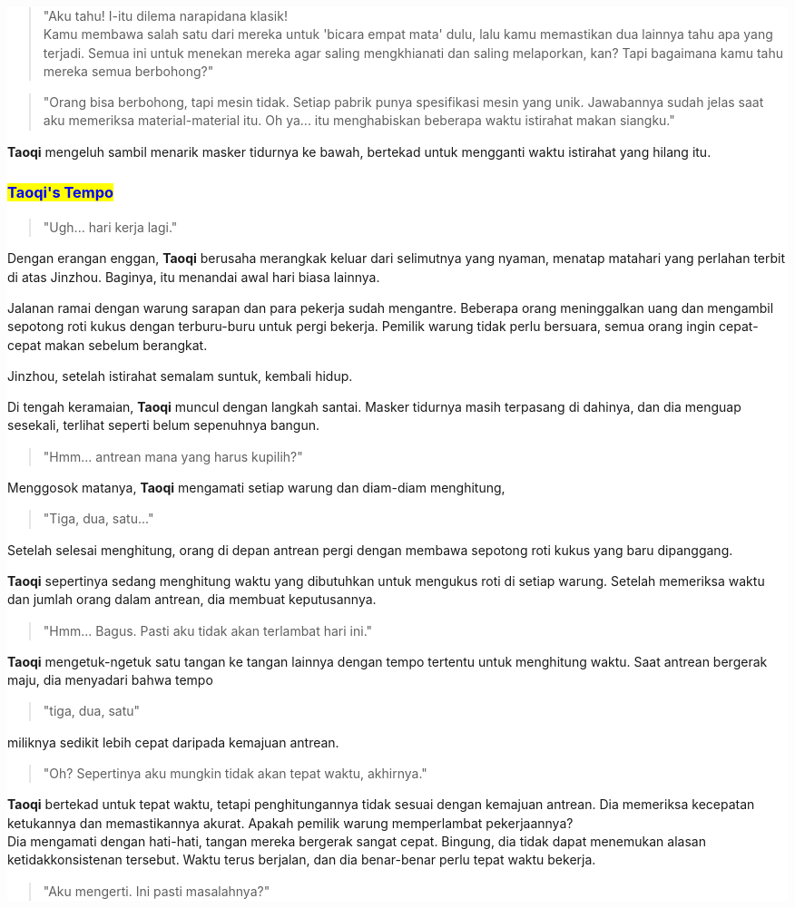 > "Aku tahu! I-itu dilema narapidana klasik!\
> Kamu membawa salah satu dari mereka untuk 'bicara empat mata' dulu, lalu kamu memastikan dua lainnya tahu apa yang terjadi. Semua ini untuk menekan mereka agar saling mengkhianati dan saling melaporkan, kan? Tapi bagaimana kamu tahu mereka semua berbohong?"

> "Orang bisa berbohong, tapi mesin tidak. Setiap pabrik punya spesifikasi mesin yang unik. Jawabannya sudah jelas saat aku memeriksa material-material itu. Oh ya... itu menghabiskan beberapa waktu istirahat makan siangku." 

**Taoqi** mengeluh sambil menarik masker tidurnya ke bawah, bertekad untuk mengganti waktu istirahat yang hilang itu.

### <mark style="color:blue;">Taoqi's Tempo</mark>

> "Ugh... hari kerja lagi."

Dengan erangan enggan, **Taoqi** berusaha merangkak keluar dari selimutnya yang nyaman, menatap matahari yang perlahan terbit di atas Jinzhou.  Baginya, itu menandai awal hari biasa lainnya.

Jalanan ramai dengan warung sarapan dan para pekerja sudah mengantre.  Beberapa orang meninggalkan uang dan mengambil sepotong roti kukus dengan terburu-buru untuk pergi bekerja.  Pemilik warung tidak perlu bersuara, semua orang ingin cepat-cepat makan sebelum berangkat.

Jinzhou, setelah istirahat semalam suntuk, kembali hidup.

Di tengah keramaian, **Taoqi** muncul dengan langkah santai.  Masker tidurnya masih terpasang di dahinya, dan dia menguap sesekali, terlihat seperti belum sepenuhnya bangun.

> "Hmm... antrean mana yang harus kupilih?"

Menggosok matanya, **Taoqi** mengamati setiap warung dan diam-diam menghitung, 

> "Tiga, dua, satu..."

Setelah selesai menghitung, orang di depan antrean pergi dengan membawa sepotong roti kukus yang baru dipanggang.

**Taoqi** sepertinya sedang menghitung waktu yang dibutuhkan untuk mengukus roti di setiap warung. Setelah memeriksa waktu dan jumlah orang dalam antrean, dia membuat keputusannya.

> "Hmm... Bagus. Pasti aku tidak akan terlambat hari ini."

**Taoqi** mengetuk-ngetuk satu tangan ke tangan lainnya dengan tempo tertentu untuk menghitung waktu. Saat antrean bergerak maju, dia menyadari bahwa tempo 

> "tiga, dua, satu" 

miliknya sedikit lebih cepat daripada kemajuan antrean.

> "Oh? Sepertinya aku mungkin tidak akan tepat waktu, akhirnya."

**Taoqi** bertekad untuk tepat waktu, tetapi penghitungannya tidak sesuai dengan kemajuan antrean. Dia memeriksa kecepatan ketukannya dan memastikannya akurat. Apakah pemilik warung memperlambat pekerjaannya?\
Dia mengamati dengan hati-hati, tangan mereka bergerak sangat cepat. Bingung, dia tidak dapat menemukan alasan ketidakkonsistenan tersebut. Waktu terus berjalan, dan dia benar-benar perlu tepat waktu bekerja.

> "Aku mengerti. Ini pasti masalahnya?"
